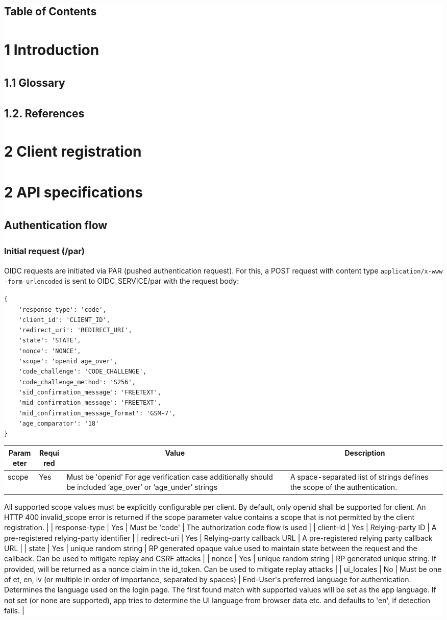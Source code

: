 ## Table of Contents

# 1 Introduction
## 1.1 Glossary
## 1.2. References

# 2 Client registration

# 2 API specifications
## Authentication flow
### Initial request (/par)

OIDC requests are initiated via PAR (pushed authentication request). For this, a POST request with
content type `application/x-www-form-urlencoded` is sent to OIDC_SERVICE/par with the request body:


```
{
    'response_type': 'code',
    'client_id': 'CLIENT_ID',
    'redirect_uri': 'REDIRECT_URI',
    'state': 'STATE',
    'nonce': 'NONCE',
    'scope': 'openid age_over',
    'code_challenge': 'CODE_CHALLENGE',
    'code_challenge_method': 'S256',
    'sid_confirmation_message': 'FREETEXT',
    'mid_confirmation_message': 'FREETEXT',
    'mid_confirmation_message_format': 'GSM-7',
    'age_comparator': '18'
}
```

| Parameter                       | Required | Value                                                                               | Description                                                                                                                                                                                                                                                                                                                                                                              |
|---------------------------------|----------|-------------------------------------------------------------------------------------|------------------------------------------------------------------------------------------------------------------------------------------------------------------------------------------------------------------------------------------------------------------------------------------------------------------------------------------------------------------------------------------|
| scope                           | Yes      | Must be 'openid' For age verification case additionally should be included ‘age_over’ or ‘age_under’ strings| A space-separated list of strings defines the scope of the authentication. 

All supported scope values must be explicitly configurable per client. By default, only openid shall be supported for client. An HTTP 400 invalid_scope error is returned if the scope parameter value contains a scope that is not permitted by the client registration.                                                                                                                                                                                                                                                                                |
| response-type                   | Yes      | Must be 'code'                                                                      | The authorization code flow is used                                                                                                                                                                                                                                                                                                                                                      |
| client-id                       | Yes      | Relying-party ID                                                                    | A pre-registered relying-party identifier                                                                                                                                                                                                                                                                                                                                                |
| redirect-uri                    | Yes      | Relying-party callback URL                                                          | A pre-registered relying party callback URL                                                                                                                                                                                                                                                                                                                                              |
| state                           | Yes      | unique random string                                                                | RP generated opaque value used to maintain state between the request and the callback. Can be used to mitigate replay and CSRF attacks                                                                                                                                                                                                                                                   |
| nonce                           | Yes      | unique random string                                                                | RP generated unique string. If provided, will be returned as a nonce claim in the id_token. Can be used to mitigate replay attacks                                                                                                                                                                                                                                                       |
| ui_locales                      | No       | Must be one of et, en, lv (or multiple in order of importance, separated by spaces) | End-User's preferred language for authentication. Determines the language used on the login page. The first found match with supported values will be set as the app language. If not set (or none are supported), app tries to determine the UI language from browser data etc. and defaults to 'en', if detection fails.                                                               |